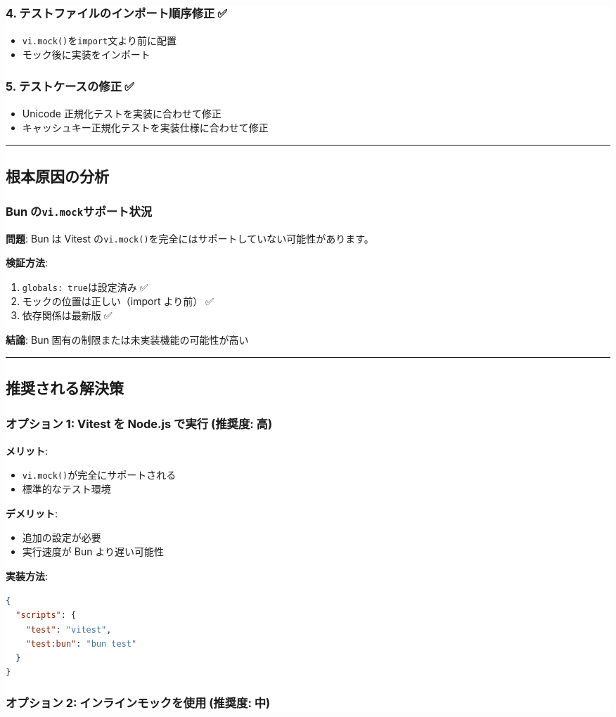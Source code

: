 ### 4. テストファイルのインポート順序修正 ✅

- `vi.mock()`を`import`文より前に配置
- モック後に実装をインポート

### 5. テストケースの修正 ✅

- Unicode 正規化テストを実装に合わせて修正
- キャッシュキー正規化テストを実装仕様に合わせて修正

---

## 根本原因の分析

### Bun の`vi.mock`サポート状況

**問題**: Bun は Vitest の`vi.mock()`を完全にはサポートしていない可能性があります。

**検証方法**:

1. `globals: true`は設定済み ✅
2. モックの位置は正しい（import より前） ✅
3. 依存関係は最新版 ✅

**結論**: Bun 固有の制限または未実装機能の可能性が高い

---

## 推奨される解決策

### オプション 1: Vitest を Node.js で実行 (推奨度: 高)

**メリット**:

- `vi.mock()`が完全にサポートされる
- 標準的なテスト環境

**デメリット**:

- 追加の設定が必要
- 実行速度が Bun より遅い可能性

**実装方法**:

```json
{
  "scripts": {
    "test": "vitest",
    "test:bun": "bun test"
  }
}
```

### オプション 2: インラインモックを使用 (推奨度: 中)
